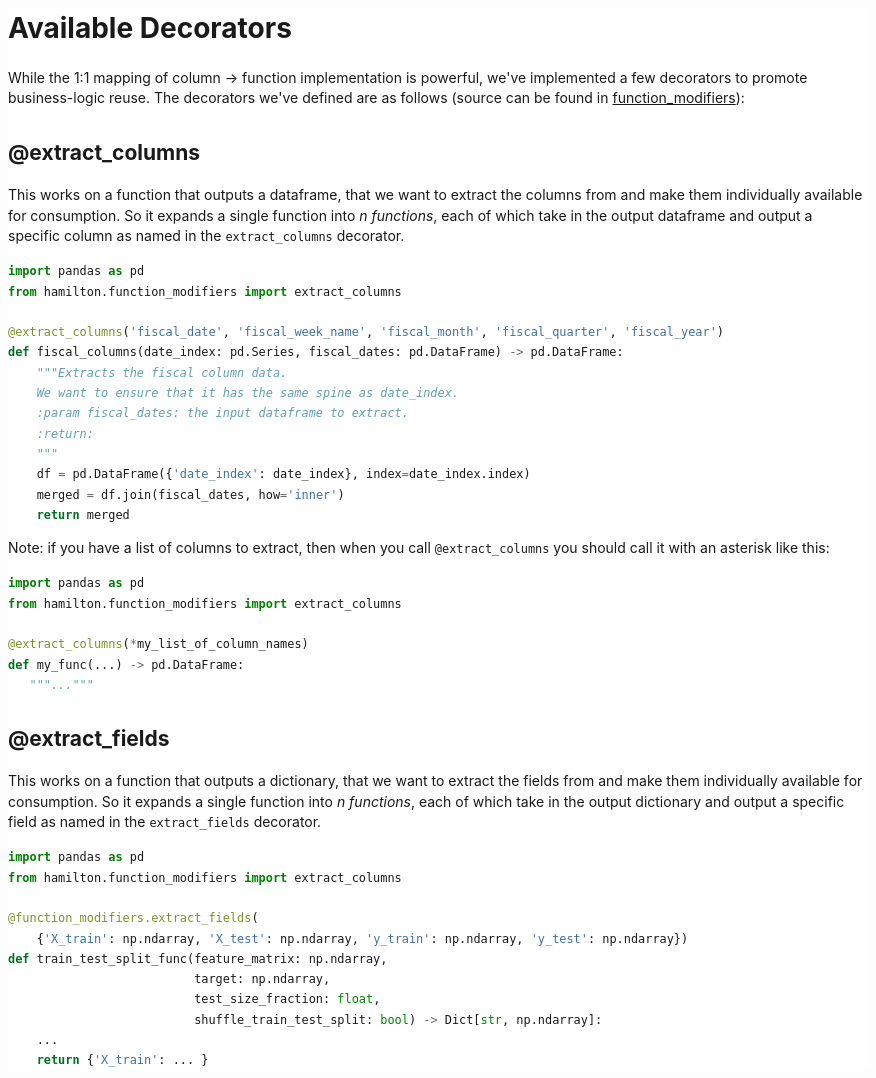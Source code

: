 # Available Decorators

While the 1:1 mapping of column -> function implementation is powerful, we've implemented a few decorators to promote business-logic reuse. The decorators we've defined are as follows (source can be found in [function\_modifiers](https://github.com/stitchfix/hamilton/blob/main/hamilton/function\_modifiers.py)):

## @extract\_columns

This works on a function that outputs a dataframe, that we want to extract the columns from and make them individually available for consumption. So it expands a single function into _n functions_, each of which take in the output dataframe and output a specific column as named in the `extract_columns` decorator.

```python
import pandas as pd
from hamilton.function_modifiers import extract_columns

@extract_columns('fiscal_date', 'fiscal_week_name', 'fiscal_month', 'fiscal_quarter', 'fiscal_year')
def fiscal_columns(date_index: pd.Series, fiscal_dates: pd.DataFrame) -> pd.DataFrame:
    """Extracts the fiscal column data.
    We want to ensure that it has the same spine as date_index.
    :param fiscal_dates: the input dataframe to extract.
    :return:
    """
    df = pd.DataFrame({'date_index': date_index}, index=date_index.index)
    merged = df.join(fiscal_dates, how='inner')
    return merged
```

Note: if you have a list of columns to extract, then when you call `@extract_columns` you should call it with an asterisk like this:

```python
import pandas as pd
from hamilton.function_modifiers import extract_columns

@extract_columns(*my_list_of_column_names)
def my_func(...) -> pd.DataFrame:
   """..."""
```

## @extract\_fields

This works on a function that outputs a dictionary, that we want to extract the fields from and make them individually available for consumption. So it expands a single function into _n functions_, each of which take in the output dictionary and output a specific field as named in the `extract_fields` decorator.

```python
import pandas as pd
from hamilton.function_modifiers import extract_columns

@function_modifiers.extract_fields(
    {'X_train': np.ndarray, 'X_test': np.ndarray, 'y_train': np.ndarray, 'y_test': np.ndarray})
def train_test_split_func(feature_matrix: np.ndarray,
                          target: np.ndarray,
                          test_size_fraction: float,
                          shuffle_train_test_split: bool) -> Dict[str, np.ndarray]:
    ...
    return {'X_train': ... }

```
